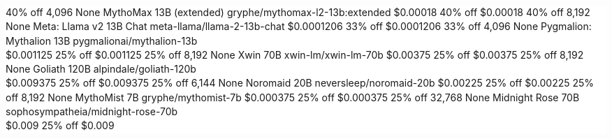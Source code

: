 40% off
4,096
None
MythoMax 13B (extended)
gryphe/mythomax-l2-13b:extended	
$0.00018
40% off
$0.00018
40% off
8,192
None
Meta: Llama v2 13B Chat
meta-llama/llama-2-13b-chat	
$0.0001206
33% off
$0.0001206
33% off
4,096
None
Pygmalion: Mythalion 13B
pygmalionai/mythalion-13b	
$0.001125
25% off
$0.001125
25% off
8,192
None
Xwin 70B
xwin-lm/xwin-lm-70b	
$0.00375
25% off
$0.00375
25% off
8,192
None
Goliath 120B
alpindale/goliath-120b	
$0.009375
25% off
$0.009375
25% off
6,144
None
Noromaid 20B
neversleep/noromaid-20b	
$0.00225
25% off
$0.00225
25% off
8,192
None
MythoMist 7B
gryphe/mythomist-7b	
$0.000375
25% off
$0.000375
25% off
32,768
None
Midnight Rose 70B
sophosympatheia/midnight-rose-70b	
$0.009
25% off
$0.009